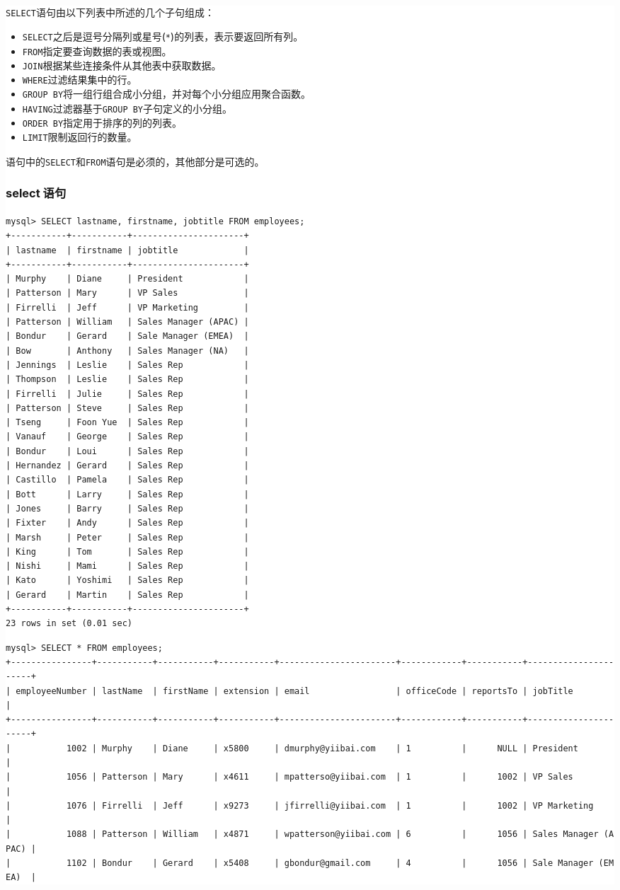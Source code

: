`SELECT`语句由以下列表中所述的几个子句组成：

- `SELECT`之后是逗号分隔列或星号(`*`)的列表，表示要返回所有列。
- `FROM`指定要查询数据的表或视图。
- `JOIN`根据某些连接条件从其他表中获取数据。
- `WHERE`过滤结果集中的行。
- `GROUP BY`将一组行组合成小分组，并对每个小分组应用聚合函数。
- `HAVING`过滤器基于`GROUP BY`子句定义的小分组。
- `ORDER BY`指定用于排序的列的列表。
- `LIMIT`限制返回行的数量。

语句中的`SELECT`和`FROM`语句是必须的，其他部分是可选的。

### select 语句

```mysql
mysql> SELECT lastname, firstname, jobtitle FROM employees;
+-----------+-----------+----------------------+
| lastname  | firstname | jobtitle             |
+-----------+-----------+----------------------+
| Murphy    | Diane     | President            |
| Patterson | Mary      | VP Sales             |
| Firrelli  | Jeff      | VP Marketing         |
| Patterson | William   | Sales Manager (APAC) |
| Bondur    | Gerard    | Sale Manager (EMEA)  |
| Bow       | Anthony   | Sales Manager (NA)   |
| Jennings  | Leslie    | Sales Rep            |
| Thompson  | Leslie    | Sales Rep            |
| Firrelli  | Julie     | Sales Rep            |
| Patterson | Steve     | Sales Rep            |
| Tseng     | Foon Yue  | Sales Rep            |
| Vanauf    | George    | Sales Rep            |
| Bondur    | Loui      | Sales Rep            |
| Hernandez | Gerard    | Sales Rep            |
| Castillo  | Pamela    | Sales Rep            |
| Bott      | Larry     | Sales Rep            |
| Jones     | Barry     | Sales Rep            |
| Fixter    | Andy      | Sales Rep            |
| Marsh     | Peter     | Sales Rep            |
| King      | Tom       | Sales Rep            |
| Nishi     | Mami      | Sales Rep            |
| Kato      | Yoshimi   | Sales Rep            |
| Gerard    | Martin    | Sales Rep            |
+-----------+-----------+----------------------+
23 rows in set (0.01 sec)
```

```mysql
mysql> SELECT * FROM employees;
+----------------+-----------+-----------+-----------+-----------------------+------------+-----------+----------------------+
| employeeNumber | lastName  | firstName | extension | email                 | officeCode | reportsTo | jobTitle             |
+----------------+-----------+-----------+-----------+-----------------------+------------+-----------+----------------------+
|           1002 | Murphy    | Diane     | x5800     | dmurphy@yiibai.com    | 1          |      NULL | President            |
|           1056 | Patterson | Mary      | x4611     | mpatterso@yiibai.com  | 1          |      1002 | VP Sales             |
|           1076 | Firrelli  | Jeff      | x9273     | jfirrelli@yiibai.com  | 1          |      1002 | VP Marketing         |
|           1088 | Patterson | William   | x4871     | wpatterson@yiibai.com | 6          |      1056 | Sales Manager (APAC) |
|           1102 | Bondur    | Gerard    | x5408     | gbondur@gmail.com     | 4          |      1056 | Sale Manager (EMEA)  |
```
